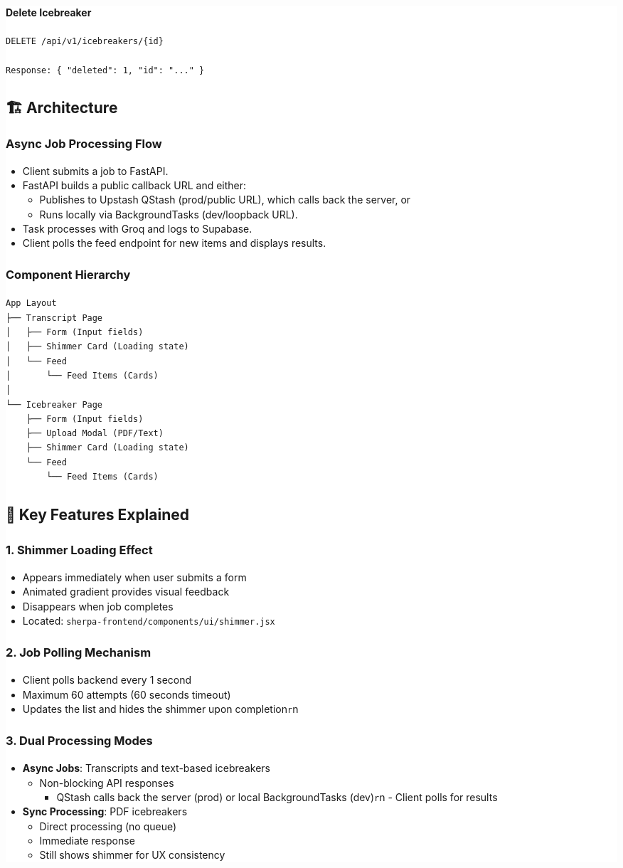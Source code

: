 #### Delete Icebreaker
```http
DELETE /api/v1/icebreakers/{id}

Response: { "deleted": 1, "id": "..." }
```

## 🏗️ Architecture

### Async Job Processing Flow

- Client submits a job to FastAPI.
- FastAPI builds a public callback URL and either:
  - Publishes to Upstash QStash (prod/public URL), which calls back the server, or
  - Runs locally via BackgroundTasks (dev/loopback URL).
- Task processes with Groq and logs to Supabase.
- Client polls the feed endpoint for new items and displays results.
### Component Hierarchy

```
App Layout
├── Transcript Page
│   ├── Form (Input fields)
│   ├── Shimmer Card (Loading state)
│   └── Feed
│       └── Feed Items (Cards)
│
└── Icebreaker Page
    ├── Form (Input fields)
    ├── Upload Modal (PDF/Text)
    ├── Shimmer Card (Loading state)
    └── Feed
        └── Feed Items (Cards)
```

## 🎯 Key Features Explained

### 1. Shimmer Loading Effect
- Appears immediately when user submits a form
- Animated gradient provides visual feedback
- Disappears when job completes
- Located: `sherpa-frontend/components/ui/shimmer.jsx`

### 2. Job Polling Mechanism
- Client polls backend every 1 second
- Maximum 60 attempts (60 seconds timeout)
- Updates the list and hides the shimmer upon completion`r`n
### 3. Dual Processing Modes
- **Async Jobs**: Transcripts and text-based icebreakers
  - Non-blocking API responses
    - QStash calls back the server (prod) or local BackgroundTasks (dev)`r`n  - Client polls for results
- **Sync Processing**: PDF icebreakers
  - Direct processing (no queue)
  - Immediate response
  - Still shows shimmer for UX consistency
